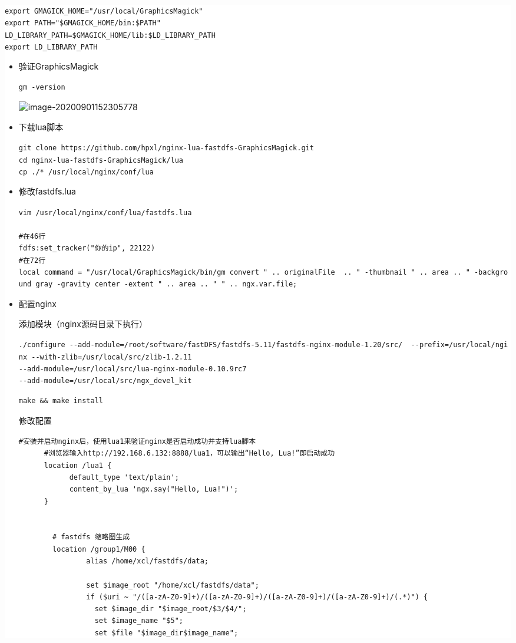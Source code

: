   ```
  export GMAGICK_HOME="/usr/local/GraphicsMagick"
  export PATH="$GMAGICK_HOME/bin:$PATH"
  LD_LIBRARY_PATH=$GMAGICK_HOME/lib:$LD_LIBRARY_PATH
  export LD_LIBRARY_PATH
  ```

- 验证GraphicsMagick

  ```
  gm -version
  ```

  ![image-20200901152305778](C:\Users\x1850\AppData\Roaming\Typora\typora-user-images\image-20200901152305778.png)

- 下载lua脚本

  ```
  git clone https://github.com/hpxl/nginx-lua-fastdfs-GraphicsMagick.git
  cd nginx-lua-fastdfs-GraphicsMagick/lua
  cp ./* /usr/local/nginx/conf/lua
  ```

- 修改fastdfs.lua

  ```
  vim /usr/local/nginx/conf/lua/fastdfs.lua
  
  #在46行
  fdfs:set_tracker("你的ip", 22122)
  #在72行
  local command = "/usr/local/GraphicsMagick/bin/gm convert " .. originalFile  .. " -thumbnail " .. area .. " -background gray -gravity center -extent " .. area .. " " .. ngx.var.file;
  ```

  

- 配置nginx

  添加模块（nginx源码目录下执行）

  ```
  ./configure --add-module=/root/software/fastDFS/fastdfs-5.11/fastdfs-nginx-module-1.20/src/  --prefix=/usr/local/nginx --with-zlib=/usr/local/src/zlib-1.2.11 
  --add-module=/usr/local/src/lua-nginx-module-0.10.9rc7 
  --add-module=/usr/local/src/ngx_devel_kit
  ```

  ```
  make && make install
  ```

  修改配置

  ```
  #安装并启动nginx后，使用lua1来验证nginx是否启动成功并支持lua脚本
  		#浏览器输入http://192.168.6.132:8888/lua1，可以输出“Hello, Lua!”即启动成功
  		location /lua1 {
              default_type 'text/plain';
              content_by_lua 'ngx.say("Hello, Lua!")';
  		}
  		
  		
          # fastdfs 缩略图生成
          location /group1/M00 {
                  alias /home/xcl/fastdfs/data;
   
                  set $image_root "/home/xcl/fastdfs/data";
                  if ($uri ~ "/([a-zA-Z0-9]+)/([a-zA-Z0-9]+)/([a-zA-Z0-9]+)/([a-zA-Z0-9]+)/(.*)") {
                    set $image_dir "$image_root/$3/$4/";
                    set $image_name "$5";
                    set $file "$image_dir$image_name";
  ```